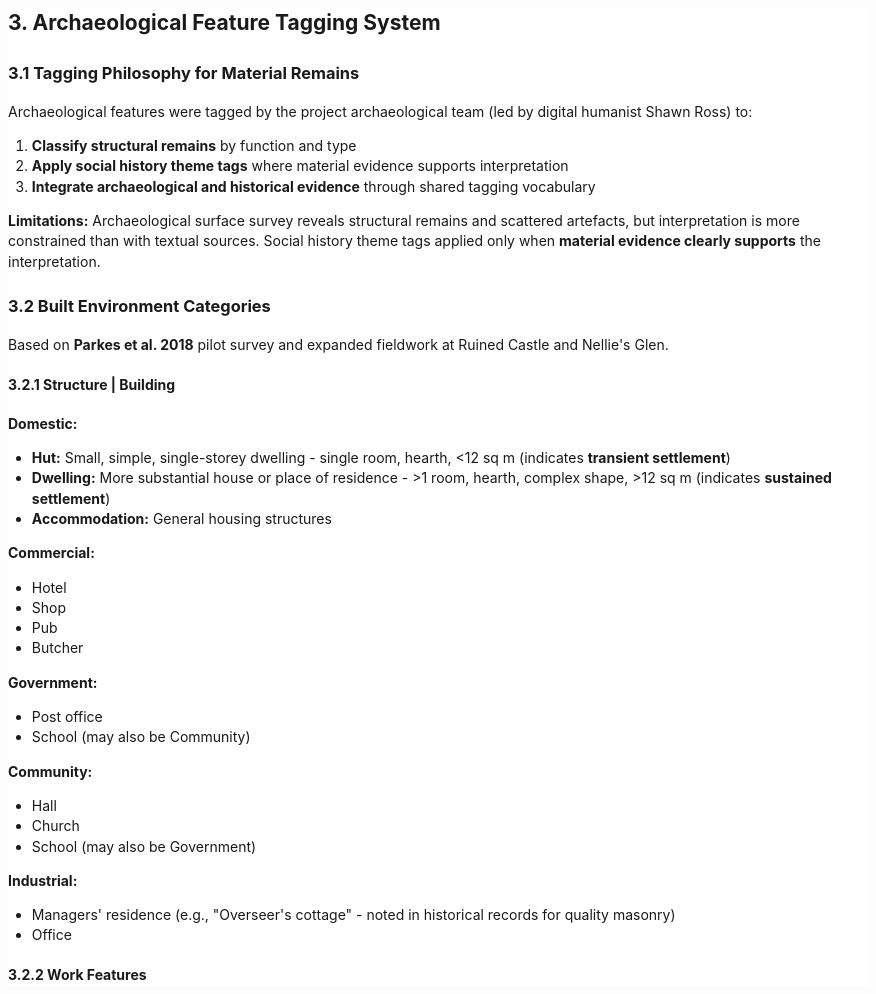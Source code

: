 
## 3. Archaeological Feature Tagging System

### 3.1 Tagging Philosophy for Material Remains

Archaeological features were tagged by the project archaeological team (led by digital humanist Shawn Ross) to:

1. **Classify structural remains** by function and type
2. **Apply social history theme tags** where material evidence supports interpretation
3. **Integrate archaeological and historical evidence** through shared tagging vocabulary

**Limitations:** Archaeological surface survey reveals structural remains and scattered artefacts, but interpretation is more constrained than with textual sources. Social history theme tags applied only when **material evidence clearly supports** the interpretation.

### 3.2 Built Environment Categories

Based on **Parkes et al. 2018** pilot survey and expanded fieldwork at Ruined Castle and Nellie's Glen.

#### 3.2.1 Structure | Building

**Domestic:**

- **Hut:** Small, simple, single-storey dwelling - single room, hearth, <12 sq m (indicates **transient settlement**)
- **Dwelling:** More substantial house or place of residence - >1 room, hearth, complex shape, >12 sq m (indicates **sustained settlement**)
- **Accommodation:** General housing structures

**Commercial:**

- Hotel
- Shop
- Pub
- Butcher

**Government:**

- Post office
- School (may also be Community)

**Community:**

- Hall
- Church
- School (may also be Government)

**Industrial:**

- Managers' residence (e.g., "Overseer's cottage" - noted in historical records for quality masonry)
- Office

#### 3.2.2 Work Features

